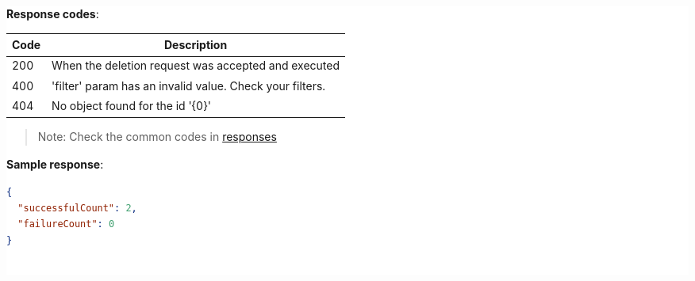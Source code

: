 **Response codes**:

| Code | Description |
| --- | --- |
| 200 | When the deletion request was accepted and executed |
| 400 | 'filter' param has an invalid value. Check your filters. |
| 404 | No object found for the id '{0}' |

> Note: Check the common codes in [responses](README.md#processing-your-response)

**Sample response**:

```json
{
  "successfulCount": 2,
  "failureCount": 0
}
```
<br/>
